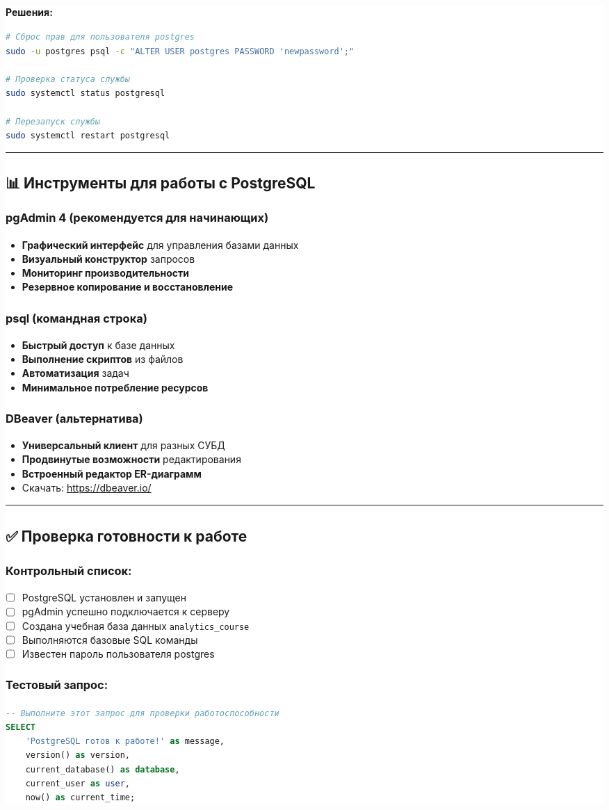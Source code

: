 **Решения:**
```bash
# Сброс прав для пользователя postgres
sudo -u postgres psql -c "ALTER USER postgres PASSWORD 'newpassword';"

# Проверка статуса службы
sudo systemctl status postgresql

# Перезапуск службы
sudo systemctl restart postgresql
```

---

## 📊 Инструменты для работы с PostgreSQL

### pgAdmin 4 (рекомендуется для начинающих)
- **Графический интерфейс** для управления базами данных
- **Визуальный конструктор** запросов
- **Мониторинг производительности**
- **Резервное копирование и восстановление**

### psql (командная строка)
- **Быстрый доступ** к базе данных
- **Выполнение скриптов** из файлов
- **Автоматизация** задач
- **Минимальное потребление ресурсов**

### DBeaver (альтернатива)
- **Универсальный клиент** для разных СУБД
- **Продвинутые возможности** редактирования
- **Встроенный редактор ER-диаграмм**
- Скачать: https://dbeaver.io/

---

## ✅ Проверка готовности к работе

### Контрольный список:
- [ ] PostgreSQL установлен и запущен
- [ ] pgAdmin успешно подключается к серверу
- [ ] Создана учебная база данных `analytics_course`
- [ ] Выполняются базовые SQL команды
- [ ] Известен пароль пользователя postgres

### Тестовый запрос:
```sql
-- Выполните этот запрос для проверки работоспособности
SELECT 
    'PostgreSQL готов к работе!' as message,
    version() as version,
    current_database() as database,
    current_user as user,
    now() as current_time;
```
